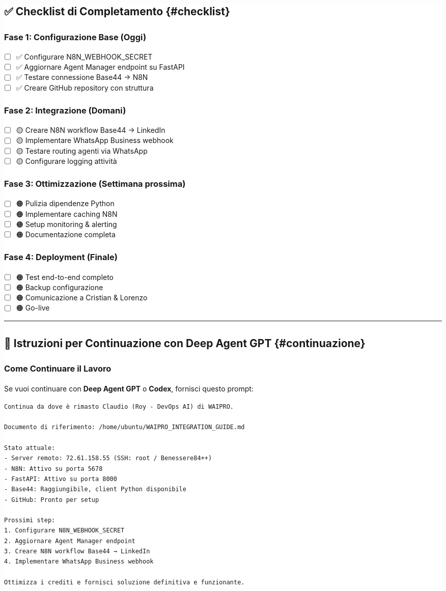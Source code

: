 
## ✅ Checklist di Completamento {#checklist}

### Fase 1: Configurazione Base (Oggi)
- [ ] ✅ Configurare N8N_WEBHOOK_SECRET
- [ ] ✅ Aggiornare Agent Manager endpoint su FastAPI
- [ ] ✅ Testare connessione Base44 → N8N
- [ ] ✅ Creare GitHub repository con struttura

### Fase 2: Integrazione (Domani)
- [ ] 🟡 Creare N8N workflow Base44 → LinkedIn
- [ ] 🟡 Implementare WhatsApp Business webhook
- [ ] 🟡 Testare routing agenti via WhatsApp
- [ ] 🟡 Configurare logging attività

### Fase 3: Ottimizzazione (Settimana prossima)
- [ ] 🟠 Pulizia dipendenze Python
- [ ] 🟠 Implementare caching N8N
- [ ] 🟠 Setup monitoring & alerting
- [ ] 🟠 Documentazione completa

### Fase 4: Deployment (Finale)
- [ ] 🟠 Test end-to-end completo
- [ ] 🟠 Backup configurazione
- [ ] 🟠 Comunicazione a Cristian & Lorenzo
- [ ] 🟠 Go-live

---

## 🚀 Istruzioni per Continuazione con Deep Agent GPT {#continuazione}

### Come Continuare il Lavoro

Se vuoi continuare con **Deep Agent GPT** o **Codex**, fornisci questo prompt:

```
Continua da dove è rimasto Claudio (Roy - DevOps AI) di WAIPRO.

Documento di riferimento: /home/ubuntu/WAIPRO_INTEGRATION_GUIDE.md

Stato attuale:
- Server remoto: 72.61.158.55 (SSH: root / Benessere84++)
- N8N: Attivo su porta 5678
- FastAPI: Attivo su porta 8000
- Base44: Raggiungibile, client Python disponibile
- GitHub: Pronto per setup

Prossimi step:
1. Configurare N8N_WEBHOOK_SECRET
2. Aggiornare Agent Manager endpoint
3. Creare N8N workflow Base44 → LinkedIn
4. Implementare WhatsApp Business webhook

Ottimizza i crediti e fornisci soluzione definitiva e funzionante.
```
